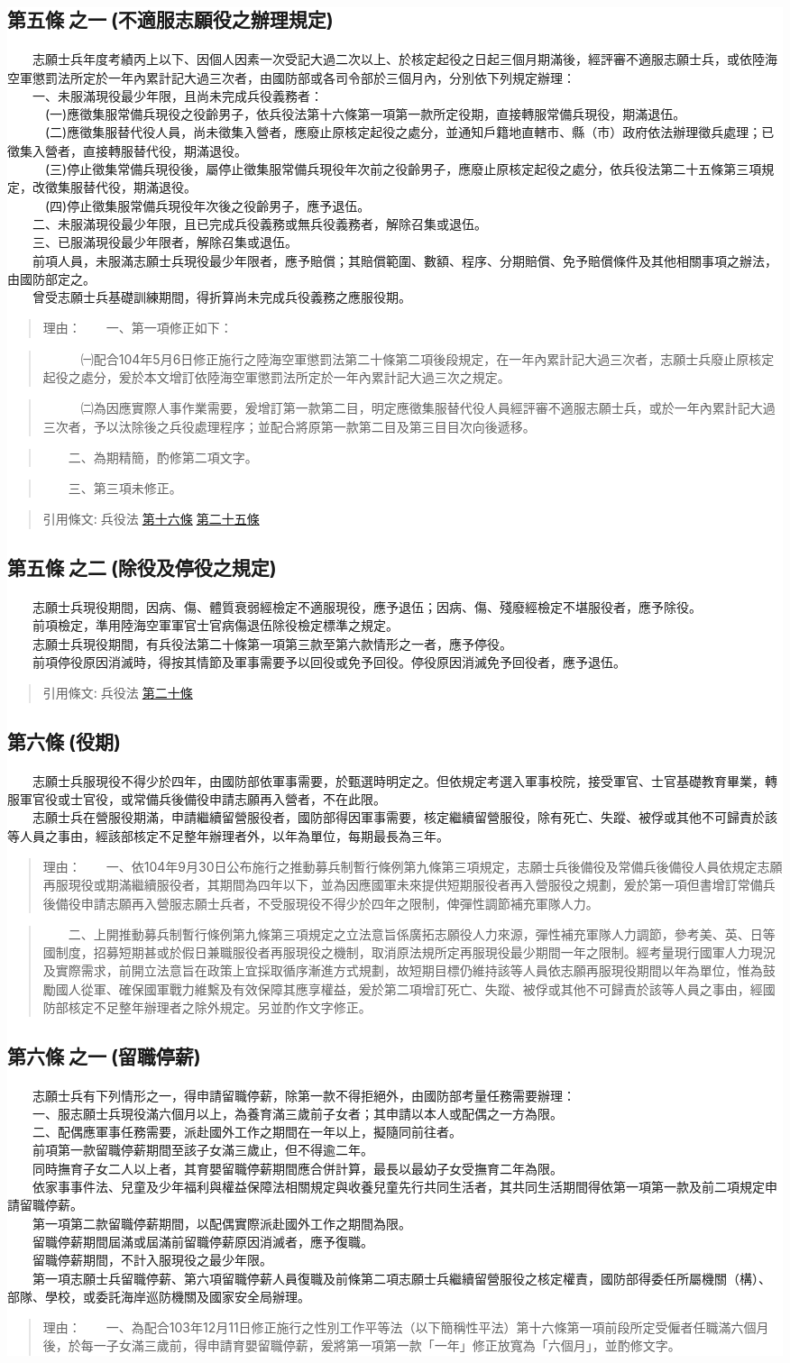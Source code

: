 
第五條 之一 (不適服志願役之辦理規定)
------------------------------------
　　志願士兵年度考績丙上以下、因個人因素一次受記大過二次以上、於核定起役之日起三個月期滿後，經評審不適服志願士兵，或依陸海空軍懲罰法所定於一年內累計記大過三次者，由國防部或各司令部於三個月內，分別依下列規定辦理：  
　　一、未服滿現役最少年限，且尚未完成兵役義務者：  
　　　(一)應徵集服常備兵現役之役齡男子，依兵役法第十六條第一項第一款所定役期，直接轉服常備兵現役，期滿退伍。  
　　　(二)應徵集服替代役人員，尚未徵集入營者，應廢止原核定起役之處分，並通知戶籍地直轄市、縣（市）政府依法辦理徵兵處理；已徵集入營者，直接轉服替代役，期滿退役。  
　　　(三)停止徵集常備兵現役後，屬停止徵集服常備兵現役年次前之役齡男子，應廢止原核定起役之處分，依兵役法第二十五條第三項規定，改徵集服替代役，期滿退役。  
　　　(四)停止徵集服常備兵現役年次後之役齡男子，應予退伍。  
　　二、未服滿現役最少年限，且已完成兵役義務或無兵役義務者，解除召集或退伍。  
　　三、已服滿現役最少年限者，解除召集或退伍。  
　　前項人員，未服滿志願士兵現役最少年限者，應予賠償；其賠償範圍、數額、程序、分期賠償、免予賠償條件及其他相關事項之辦法，由國防部定之。  
　　曾受志願士兵基礎訓練期間，得折算尚未完成兵役義務之應服役期。  
> 理由：　　一、第一項修正如下：

> 　　　㈠配合104年5月6日修正施行之陸海空軍懲罰法第二十條第二項後段規定，在一年內累計記大過三次者，志願士兵廢止原核定起役之處分，爰於本文增訂依陸海空軍懲罰法所定於一年內累計記大過三次之規定。

> 　　　㈡為因應實際人事作業需要，爰增訂第一款第二目，明定應徵集服替代役人員經評審不適服志願士兵，或於一年內累計記大過三次者，予以汰除後之兵役處理程序；並配合將原第一款第二目及第三目目次向後遞移。

> 　　二、為期精簡，酌修第二項文字。

> 　　三、第三項未修正。

> 引用條文: 兵役法 [第十六條](../../內政/役政/兵役法.md#第十六條-常備兵役之區分) [第二十五條](../../內政/役政/兵役法.md#第二十五條-替代役之基礎訓練)



第五條 之二 (除役及停役之規定)
------------------------------
　　志願士兵現役期間，因病、傷、體質衰弱經檢定不適服現役，應予退伍；因病、傷、殘廢經檢定不堪服役者，應予除役。  
　　前項檢定，準用陸海空軍軍官士官病傷退伍除役檢定標準之規定。  
　　志願士兵現役期間，有兵役法第二十條第一項第三款至第六款情形之一者，應予停役。  
　　前項停役原因消滅時，得按其情節及軍事需要予以回役或免予回役。停役原因消滅免予回役者，應予退伍。  
> 引用條文: 兵役法 [第二十條](../../內政/役政/兵役法.md#第二十條-停役)



第六條 (役期)
-------------
　　志願士兵服現役不得少於四年，由國防部依軍事需要，於甄選時明定之。但依規定考選入軍事校院，接受軍官、士官基礎教育畢業，轉服軍官役或士官役，或常備兵後備役申請志願再入營者，不在此限。  
　　志願士兵在營服役期滿，申請繼續留營服役者，國防部得因軍事需要，核定繼續留營服役，除有死亡、失蹤、被俘或其他不可歸責於該等人員之事由，經該部核定不足整年辦理者外，以年為單位，每期最長為三年。  
> 理由：　　一、依104年9月30日公布施行之推動募兵制暫行條例第九條第三項規定，志願士兵後備役及常備兵後備役人員依規定志願再服現役或期滿繼續服役者，其期間為四年以下，並為因應國軍未來提供短期服役者再入營服役之規劃，爰於第一項但書增訂常備兵後備役申請志願再入營服志願士兵者，不受服現役不得少於四年之限制，俾彈性調節補充軍隊人力。

> 　　二、上開推動募兵制暫行條例第九條第三項規定之立法意旨係廣拓志願役人力來源，彈性補充軍隊人力調節，參考美、英、日等國制度，招募短期甚或於假日兼職服役者再服現役之機制，取消原法規所定再服現役最少期間一年之限制。經考量現行國軍人力現況及實際需求，前開立法意旨在政策上宜採取循序漸進方式規劃，故短期目標仍維持該等人員依志願再服現役期間以年為單位，惟為鼓勵國人從軍、確保國軍戰力維繫及有效保障其應享權益，爰於第二項增訂死亡、失蹤、被俘或其他不可歸責於該等人員之事由，經國防部核定不足整年辦理者之除外規定。另並酌作文字修正。



第六條 之一 (留職停薪)
----------------------
　　志願士兵有下列情形之一，得申請留職停薪，除第一款不得拒絕外，由國防部考量任務需要辦理：  
　　一、服志願士兵現役滿六個月以上，為養育滿三歲前子女者；其申請以本人或配偶之一方為限。  
　　二、配偶應軍事任務需要，派赴國外工作之期間在一年以上，擬隨同前往者。  
　　前項第一款留職停薪期間至該子女滿三歲止，但不得逾二年。  
　　同時撫育子女二人以上者，其育嬰留職停薪期間應合併計算，最長以最幼子女受撫育二年為限。  
　　依家事事件法、兒童及少年福利與權益保障法相關規定與收養兒童先行共同生活者，其共同生活期間得依第一項第一款及前二項規定申請留職停薪。  
　　第一項第二款留職停薪期間，以配偶實際派赴國外工作之期間為限。  
　　留職停薪期間屆滿或屆滿前留職停薪原因消滅者，應予復職。  
　　留職停薪期間，不計入服現役之最少年限。  
　　第一項志願士兵留職停薪、第六項留職停薪人員復職及前條第二項志願士兵繼續留營服役之核定權責，國防部得委任所屬機關（構）、部隊、學校，或委託海岸巡防機關及國家安全局辦理。  
> 理由：　　一、為配合103年12月11日修正施行之性別工作平等法（以下簡稱性平法）第十六條第一項前段所定受僱者任職滿六個月後，於每一子女滿三歲前，得申請育嬰留職停薪，爰將第一項第一款「一年」修正放寬為「六個月」，並酌修文字。
